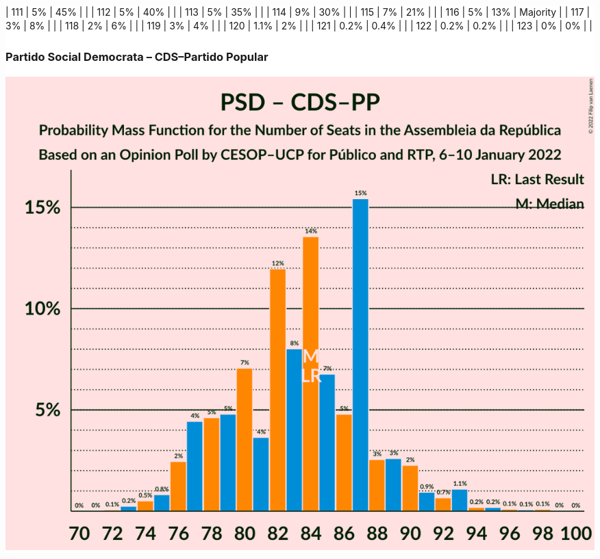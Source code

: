 | 111 | 5% | 45% |  |
| 112 | 5% | 40% |  |
| 113 | 5% | 35% |  |
| 114 | 9% | 30% |  |
| 115 | 7% | 21% |  |
| 116 | 5% | 13% | Majority |
| 117 | 3% | 8% |  |
| 118 | 2% | 6% |  |
| 119 | 3% | 4% |  |
| 120 | 1.1% | 2% |  |
| 121 | 0.2% | 0.4% |  |
| 122 | 0.2% | 0.2% |  |
| 123 | 0% | 0% |  |

### Partido Social Democrata – CDS–Partido Popular

![Graph with seats probability mass function not yet produced](2022-01-10-CESOP–UCP-coalitions-seats-pmf-psd–cds–pp.png "Seats Probability Mass Function")
